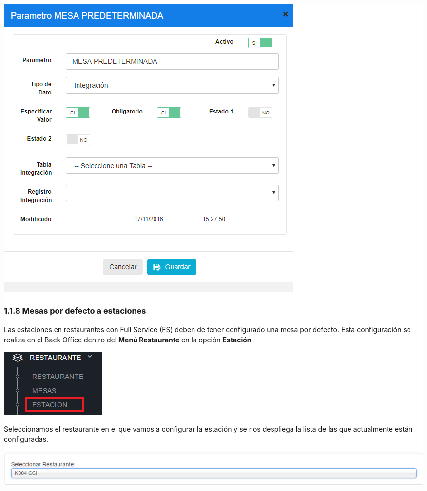 ![](c21.png)


### 1.1.8 Mesas por defecto a estaciones
Las estaciones en restaurantes con Full Service (FS) deben de tener configurado una mesa por defecto. Esta configuración se realiza en el Back Office dentro del **Menú Restaurante** en la opción **Estación**

![](c22.png)


Seleccionamos el restaurante en el que vamos a configurar la estación y se nos despliega la lista de las que actualmente están configuradas.


![](c23.png)

